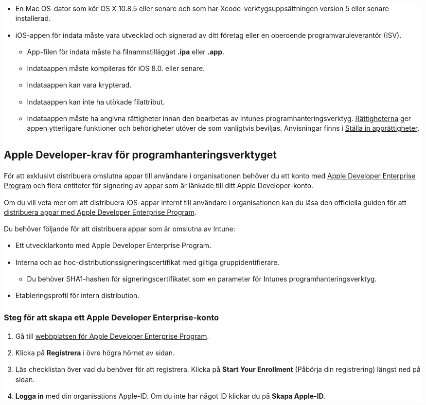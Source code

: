 * En Mac OS-dator som kör OS X 10.8.5 eller senare och som har Xcode-verktygsuppsättningen version 5 eller senare installerad.

* iOS-appen för indata måste vara utvecklad och signerad av ditt företag eller en oberoende programvaruleverantör (ISV).

  * App-filen för indata måste ha filnamnstillägget **.ipa** eller **.app**.

  * Indataappen måste kompileras för iOS 8.0. eller senare.

  * Indataappen kan vara krypterad.

  * Indataappen kan inte ha utökade filattribut.

  * Indataappen måste ha angivna rättigheter innan den bearbetas av Intunes programhanteringsverktyg. [Rättigheterna](https://developer.apple.com/library/content/documentation/Miscellaneous/Reference/EntitlementKeyReference/Chapters/AboutEntitlements.html) ger appen ytterligare funktioner och behörigheter utöver de som vanligtvis beviljas. Anvisningar finns i [Ställa in apprättigheter](#setting-app-entitlements).

## <a name="apple-developer-prerequisites-for-the-app-wrapping-tool"></a>Apple Developer-krav för programhanteringsverktyget


För att exklusivt distribuera omslutna appar till användare i organisationen behöver du ett konto med [Apple Developer Enterprise Program](https://developer.apple.com/programs/enterprise/) och flera entiteter för signering av appar som är länkade till ditt Apple Developer-konto.

Om du vill veta mer om att distribuera iOS-appar internt till användare i organisationen kan du läsa den officiella guiden för att [distribuera appar med Apple Developer Enterprise Program](https://developer.apple.com/library/content/documentation/IDEs/Conceptual/AppDistributionGuide/DistributingEnterpriseProgramApps/DistributingEnterpriseProgramApps.html#//apple_ref/doc/uid/TP40012582-CH33-SW1).

Du behöver följande för att distribuera appar som är omslutna av Intune:

* Ett utvecklarkonto med Apple Developer Enterprise Program.

* Interna och ad hoc-distributionssigneringscertifikat med giltiga gruppidentifierare.

  * Du behöver SHA1-hashen för signeringscertifikatet som en parameter för Intunes programhanteringsverktyg.


* Etableringsprofil för intern distribution.

### <a name="steps-to-create-an-apple-developer-enterprise-account"></a>Steg för att skapa ett Apple Developer Enterprise-konto
1. Gå till [webbplatsen för Apple Developer Enterprise Program](https://developer.apple.com/programs/enterprise/).

2. Klicka på **Registrera** i övre högra hörnet av sidan.

3. Läs checklistan över vad du behöver för att registrera. Klicka på **Start Your Enrollment** (Påbörja din registrering) längst ned på sidan.

4. **Logga in** med din organisations Apple-ID. Om du inte har något ID klickar du på **Skapa Apple-ID**.
